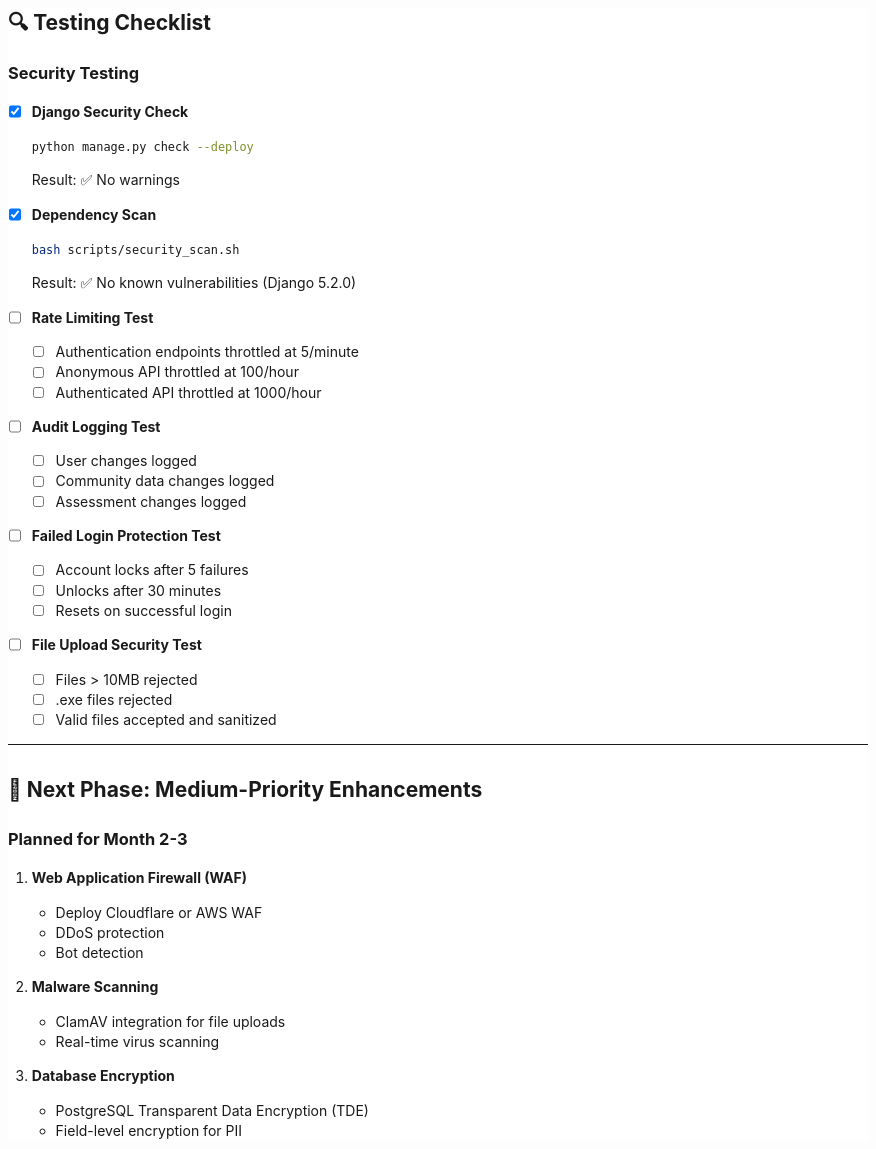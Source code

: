 
## 🔍 Testing Checklist

### Security Testing

- [x] **Django Security Check**
  ```bash
  python manage.py check --deploy
  ```
  Result: ✅ No warnings

- [x] **Dependency Scan**
  ```bash
  bash scripts/security_scan.sh
  ```
  Result: ✅ No known vulnerabilities (Django 5.2.0)

- [ ] **Rate Limiting Test**
  - [ ] Authentication endpoints throttled at 5/minute
  - [ ] Anonymous API throttled at 100/hour
  - [ ] Authenticated API throttled at 1000/hour

- [ ] **Audit Logging Test**
  - [ ] User changes logged
  - [ ] Community data changes logged
  - [ ] Assessment changes logged

- [ ] **Failed Login Protection Test**
  - [ ] Account locks after 5 failures
  - [ ] Unlocks after 30 minutes
  - [ ] Resets on successful login

- [ ] **File Upload Security Test**
  - [ ] Files > 10MB rejected
  - [ ] .exe files rejected
  - [ ] Valid files accepted and sanitized

---

## 🚀 Next Phase: Medium-Priority Enhancements

### Planned for Month 2-3

1. **Web Application Firewall (WAF)**
   - Deploy Cloudflare or AWS WAF
   - DDoS protection
   - Bot detection

2. **Malware Scanning**
   - ClamAV integration for file uploads
   - Real-time virus scanning

3. **Database Encryption**
   - PostgreSQL Transparent Data Encryption (TDE)
   - Field-level encryption for PII

